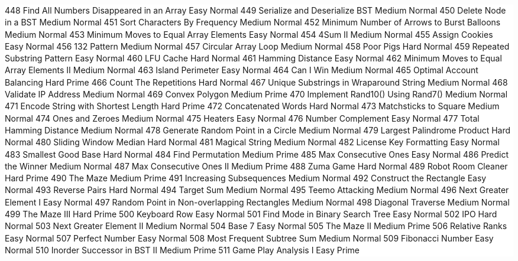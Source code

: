 448	Find All Numbers Disappeared in an Array	Easy	Normal
449	Serialize and Deserialize BST	Medium	Normal
450	Delete Node in a BST	Medium	Normal
451	Sort Characters By Frequency	Medium	Normal
452	Minimum Number of Arrows to Burst Balloons	Medium	Normal
453	Minimum Moves to Equal Array Elements	Easy	Normal
454	4Sum II	Medium	Normal
455	Assign Cookies	Easy	Normal
456	132 Pattern	Medium	Normal
457	Circular Array Loop	Medium	Normal
458	Poor Pigs	Hard	Normal
459	Repeated Substring Pattern	Easy	Normal
460	LFU Cache	Hard	Normal
461	Hamming Distance	Easy	Normal
462	Minimum Moves to Equal Array Elements II	Medium	Normal
463	Island Perimeter	Easy	Normal
464	Can I Win	Medium	Normal
465	Optimal Account Balancing	Hard	Prime
466	Count The Repetitions	Hard	Normal
467	Unique Substrings in Wraparound String	Medium	Normal
468	Validate IP Address	Medium	Normal
469	Convex Polygon	Medium	Prime
470	Implement Rand10() Using Rand7()	Medium	Normal
471	Encode String with Shortest Length	Hard	Prime
472	Concatenated Words	Hard	Normal
473	Matchsticks to Square	Medium	Normal
474	Ones and Zeroes	Medium	Normal
475	Heaters	Easy	Normal
476	Number Complement	Easy	Normal
477	Total Hamming Distance	Medium	Normal
478	Generate Random Point in a Circle	Medium	Normal
479	Largest Palindrome Product	Hard	Normal
480	Sliding Window Median	Hard	Normal
481	Magical String	Medium	Normal
482	License Key Formatting	Easy	Normal
483	Smallest Good Base	Hard	Normal
484	Find Permutation	Medium	Prime
485	Max Consecutive Ones	Easy	Normal
486	Predict the Winner	Medium	Normal
487	Max Consecutive Ones II	Medium	Prime
488	Zuma Game	Hard	Normal
489	Robot Room Cleaner	Hard	Prime
490	The Maze	Medium	Prime
491	Increasing Subsequences	Medium	Normal
492	Construct the Rectangle	Easy	Normal
493	Reverse Pairs	Hard	Normal
494	Target Sum	Medium	Normal
495	Teemo Attacking	Medium	Normal
496	Next Greater Element I	Easy	Normal
497	Random Point in Non-overlapping Rectangles	Medium	Normal
498	Diagonal Traverse	Medium	Normal
499	The Maze III	Hard	Prime
500	Keyboard Row	Easy	Normal
501	Find Mode in Binary Search Tree	Easy	Normal
502	IPO	Hard	Normal
503	Next Greater Element II	Medium	Normal
504	Base 7	Easy	Normal
505	The Maze II	Medium	Prime
506	Relative Ranks	Easy	Normal
507	Perfect Number	Easy	Normal
508	Most Frequent Subtree Sum	Medium	Normal
509	Fibonacci Number	Easy	Normal
510	Inorder Successor in BST II	Medium	Prime
511	Game Play Analysis I	Easy	Prime